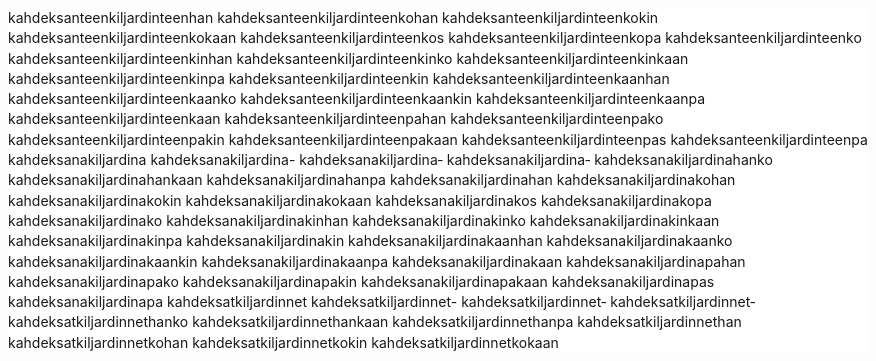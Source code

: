 kahdeksanteenkiljardinteenhan
kahdeksanteenkiljardinteenkohan
kahdeksanteenkiljardinteenkokin
kahdeksanteenkiljardinteenkokaan
kahdeksanteenkiljardinteenkos
kahdeksanteenkiljardinteenkopa
kahdeksanteenkiljardinteenko
kahdeksanteenkiljardinteenkinhan
kahdeksanteenkiljardinteenkinko
kahdeksanteenkiljardinteenkinkaan
kahdeksanteenkiljardinteenkinpa
kahdeksanteenkiljardinteenkin
kahdeksanteenkiljardinteenkaanhan
kahdeksanteenkiljardinteenkaanko
kahdeksanteenkiljardinteenkaankin
kahdeksanteenkiljardinteenkaanpa
kahdeksanteenkiljardinteenkaan
kahdeksanteenkiljardinteenpahan
kahdeksanteenkiljardinteenpako
kahdeksanteenkiljardinteenpakin
kahdeksanteenkiljardinteenpakaan
kahdeksanteenkiljardinteenpas
kahdeksanteenkiljardinteenpa
kahdeksanakiljardina
kahdeksanakiljardina-
kahdeksanakiljardina‐
kahdeksanakiljardina‑
kahdeksanakiljardinahanko
kahdeksanakiljardinahankaan
kahdeksanakiljardinahanpa
kahdeksanakiljardinahan
kahdeksanakiljardinakohan
kahdeksanakiljardinakokin
kahdeksanakiljardinakokaan
kahdeksanakiljardinakos
kahdeksanakiljardinakopa
kahdeksanakiljardinako
kahdeksanakiljardinakinhan
kahdeksanakiljardinakinko
kahdeksanakiljardinakinkaan
kahdeksanakiljardinakinpa
kahdeksanakiljardinakin
kahdeksanakiljardinakaanhan
kahdeksanakiljardinakaanko
kahdeksanakiljardinakaankin
kahdeksanakiljardinakaanpa
kahdeksanakiljardinakaan
kahdeksanakiljardinapahan
kahdeksanakiljardinapako
kahdeksanakiljardinapakin
kahdeksanakiljardinapakaan
kahdeksanakiljardinapas
kahdeksanakiljardinapa
kahdeksatkiljardinnet
kahdeksatkiljardinnet-
kahdeksatkiljardinnet‐
kahdeksatkiljardinnet‑
kahdeksatkiljardinnethanko
kahdeksatkiljardinnethankaan
kahdeksatkiljardinnethanpa
kahdeksatkiljardinnethan
kahdeksatkiljardinnetkohan
kahdeksatkiljardinnetkokin
kahdeksatkiljardinnetkokaan